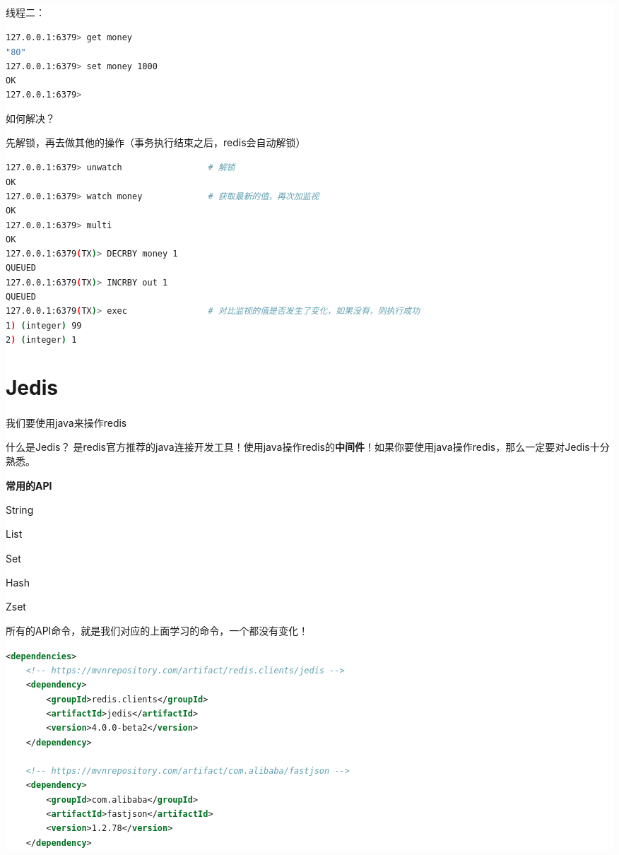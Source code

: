 

线程二：

```bash
127.0.0.1:6379> get money
"80"
127.0.0.1:6379> set money 1000
OK
127.0.0.1:6379> 
```



如何解决？

先解锁，再去做其他的操作（事务执行结束之后，redis会自动解锁）

```bash
127.0.0.1:6379> unwatch					# 解锁
OK
127.0.0.1:6379> watch money				# 获取最新的值，再次加监视
OK
127.0.0.1:6379> multi
OK
127.0.0.1:6379(TX)> DECRBY money 1
QUEUED
127.0.0.1:6379(TX)> INCRBY out 1		
QUEUED
127.0.0.1:6379(TX)> exec				# 对比监视的值是否发生了变化，如果没有，则执行成功
1) (integer) 99
2) (integer) 1
```



# Jedis

我们要使用java来操作redis

什么是Jedis？ 是redis官方推荐的java连接开发工具！使用java操作redis的**中间件**！如果你要使用java操作redis，那么一定要对Jedis十分熟悉。



**常用的API**

String

List

Set

Hash

Zset

所有的API命令，就是我们对应的上面学习的命令，一个都没有变化！

```xml
<dependencies>
    <!-- https://mvnrepository.com/artifact/redis.clients/jedis -->
    <dependency>
        <groupId>redis.clients</groupId>
        <artifactId>jedis</artifactId>
        <version>4.0.0-beta2</version>
    </dependency>

    <!-- https://mvnrepository.com/artifact/com.alibaba/fastjson -->
    <dependency>
        <groupId>com.alibaba</groupId>
        <artifactId>fastjson</artifactId>
        <version>1.2.78</version>
    </dependency>
```